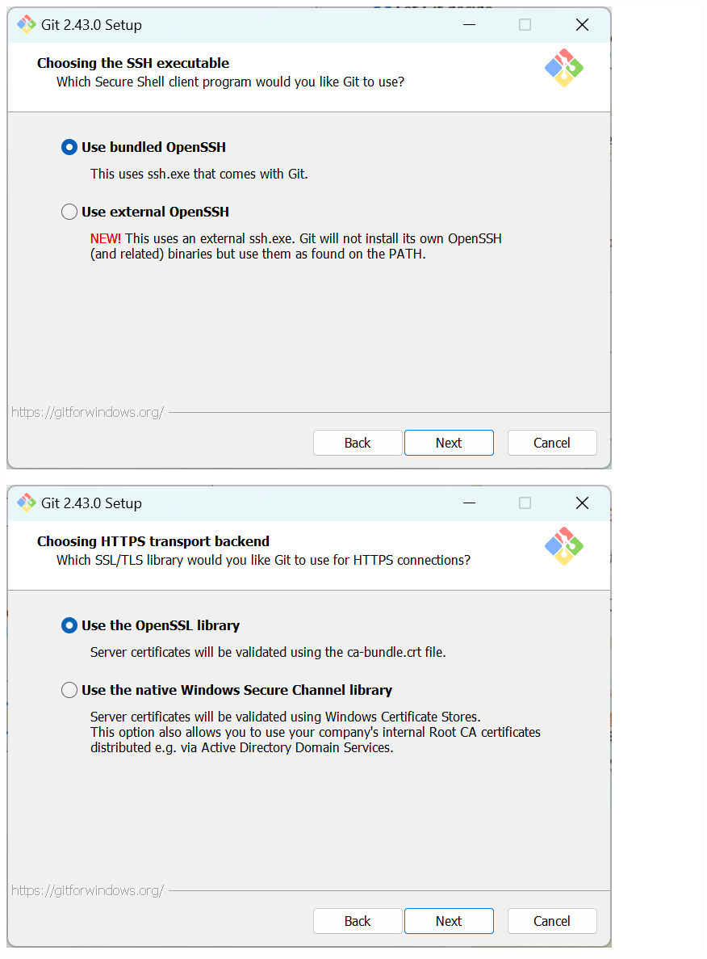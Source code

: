 ![image-20241129131306197](assets/image-20241129131306197.png)

![image-20241129131315042](assets/image-20241129131315042.png)
